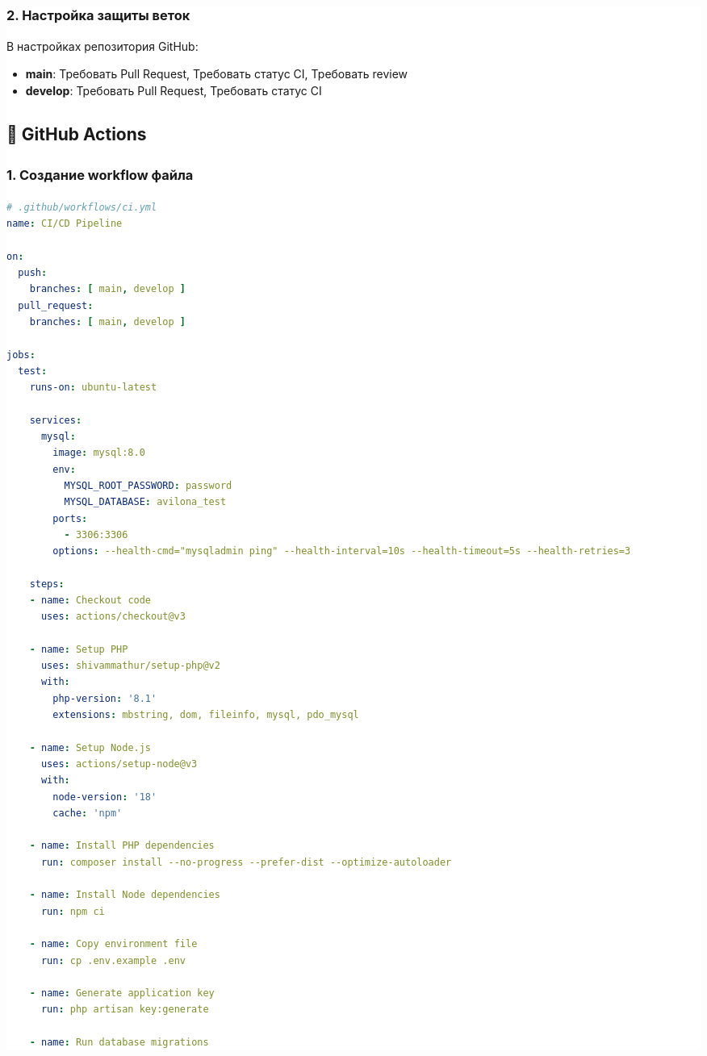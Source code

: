 ### 2. Настройка защиты веток
В настройках репозитория GitHub:
- **main**: Требовать Pull Request, Требовать статус CI, Требовать review
- **develop**: Требовать Pull Request, Требовать статус CI

## 🤖 GitHub Actions

### 1. Создание workflow файла
```yaml
# .github/workflows/ci.yml
name: CI/CD Pipeline

on:
  push:
    branches: [ main, develop ]
  pull_request:
    branches: [ main, develop ]

jobs:
  test:
    runs-on: ubuntu-latest
    
    services:
      mysql:
        image: mysql:8.0
        env:
          MYSQL_ROOT_PASSWORD: password
          MYSQL_DATABASE: avilona_test
        ports:
          - 3306:3306
        options: --health-cmd="mysqladmin ping" --health-interval=10s --health-timeout=5s --health-retries=3

    steps:
    - name: Checkout code
      uses: actions/checkout@v3
      
    - name: Setup PHP
      uses: shivammathur/setup-php@v2
      with:
        php-version: '8.1'
        extensions: mbstring, dom, fileinfo, mysql, pdo_mysql
        
    - name: Setup Node.js
      uses: actions/setup-node@v3
      with:
        node-version: '18'
        cache: 'npm'
        
    - name: Install PHP dependencies
      run: composer install --no-progress --prefer-dist --optimize-autoloader
      
    - name: Install Node dependencies
      run: npm ci
      
    - name: Copy environment file
      run: cp .env.example .env
      
    - name: Generate application key
      run: php artisan key:generate
      
    - name: Run database migrations
```